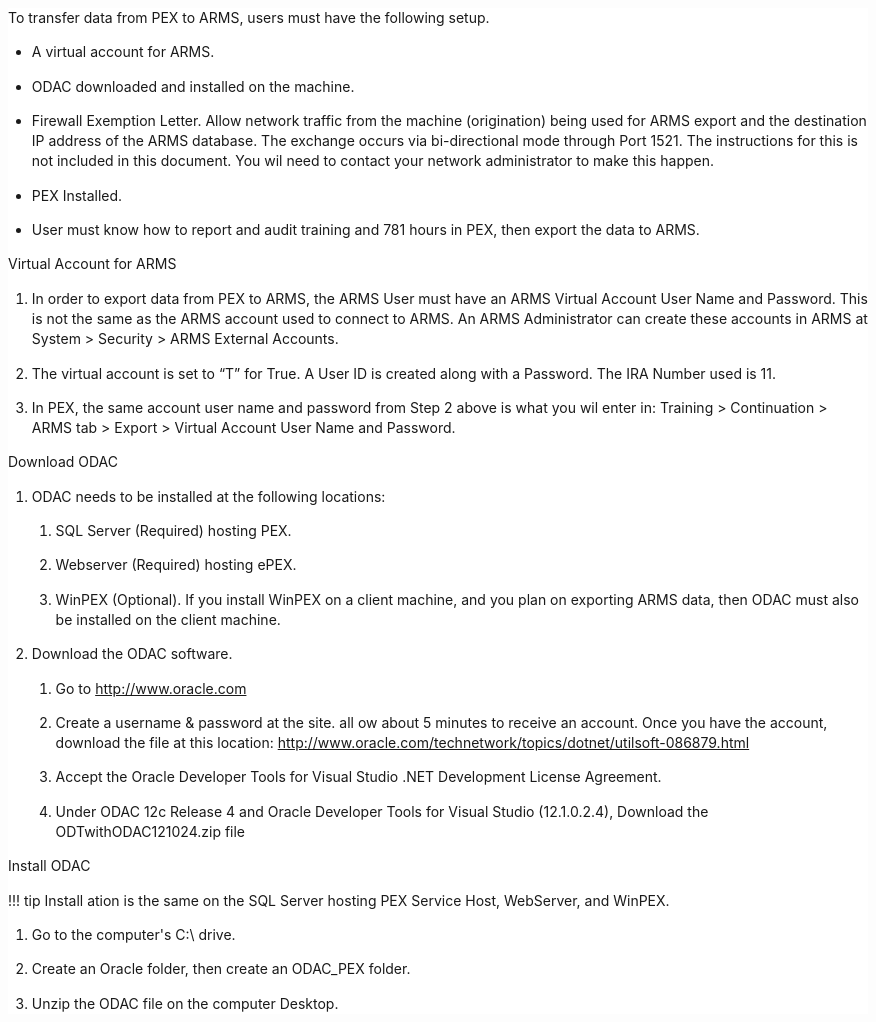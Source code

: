 To transfer data from PEX to ARMS, users must have the following setup. 

* A virtual account for ARMS. 

* ODAC downloaded and installed on the machine. 

* Firewall Exemption Letter. Allow network traffic from the machine \(origination\) being used for ARMS export and the destination IP address of the ARMS database. The exchange occurs via bi-directional mode through Port 1521. The instructions for this is not included in this document. You wil need to contact your network administrator to make this happen. 

* PEX Installed. 

* User must know how to report and audit training and 781 hours in PEX, then export the data to ARMS. 

Virtual Account for ARMS 

1.  In order to export data from PEX to ARMS, the ARMS User must have an ARMS Virtual Account User Name and Password. This is not the same as the ARMS account used to connect to ARMS. An ARMS Administrator can create these accounts in ARMS at System > Security > ARMS External Accounts. 

2.  The virtual account is set to “T” for True. A User ID is created along with a Password. The IRA Number used is 11. 

3.  In PEX, the same account user name and password from Step 2 above is what you wil enter in: Training > Continuation > ARMS tab > Export > Virtual Account User Name and Password. 

Download ODAC 

1.  ODAC needs to be installed at the following locations:

    1.  SQL Server \(Required\) hosting PEX. 

    2.  Webserver \(Required\) hosting ePEX. 

    2.  WinPEX \(Optional\). If you install WinPEX on a client machine, and you plan on exporting ARMS data, then ODAC must also be installed on the client machine. 

2.  Download the ODAC software. 

    1.  Go to http://www.oracle.com 

    2.  Create a username & password at the site. all ow about 5 minutes to receive an account. Once you have the account, download the file at this location:  http://www.oracle.com/technetwork/topics/dotnet/utilsoft-086879.html 

    3.  Accept the Oracle Developer Tools for Visual Studio .NET Development License Agreement. 

    4.  Under ODAC 12c Release 4 and Oracle Developer Tools for Visual Studio \(12.1.0.2.4\), Download the ODTwithODAC121024.zip file 

Install ODAC 

!!! tip
    Install ation is the same on the SQL Server hosting PEX Service Host, WebServer, and WinPEX. 

1.  Go to the computer's C:\\ drive. 

2.  Create an Oracle folder, then create an ODAC\_PEX folder. 

3.  Unzip the ODAC file on the computer Desktop. 
